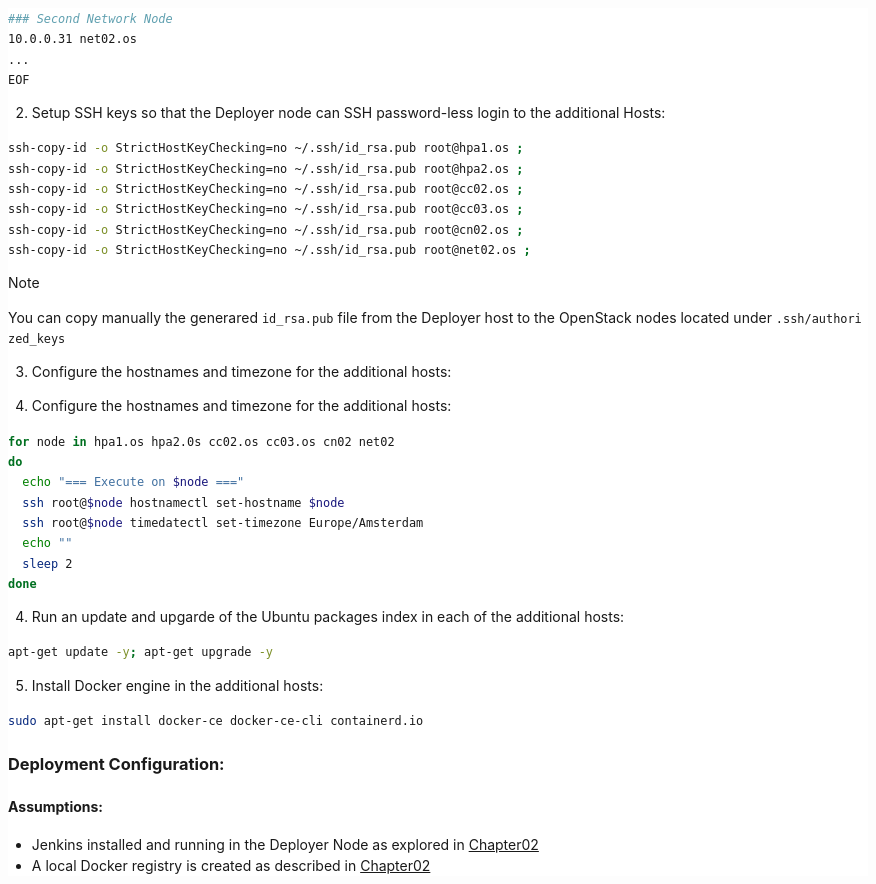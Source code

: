 ```sh
### Second Network Node
10.0.0.31 net02.os
...
EOF
```

2. Setup SSH keys so that the Deployer node can SSH password-less login to the additional Hosts:

```sh
ssh-copy-id -o StrictHostKeyChecking=no ~/.ssh/id_rsa.pub root@hpa1.os ; 
ssh-copy-id -o StrictHostKeyChecking=no ~/.ssh/id_rsa.pub root@hpa2.os ; 
ssh-copy-id -o StrictHostKeyChecking=no ~/.ssh/id_rsa.pub root@cc02.os ; 
ssh-copy-id -o StrictHostKeyChecking=no ~/.ssh/id_rsa.pub root@cc03.os ; 
ssh-copy-id -o StrictHostKeyChecking=no ~/.ssh/id_rsa.pub root@cn02.os ; 
ssh-copy-id -o StrictHostKeyChecking=no ~/.ssh/id_rsa.pub root@net02.os ; 
```

> [!NOTE]
> You can copy manually the generared `id_rsa.pub` file from the Deployer host to the OpenStack nodes located under `.ssh/authorized_keys`


3. Configure the hostnames and timezone for the additional hosts:

3. Configure the hostnames and timezone for the additional hosts:

```sh
for node in hpa1.os hpa2.0s cc02.os cc03.os cn02 net02
do
  echo "=== Execute on $node ==="
  ssh root@$node hostnamectl set-hostname $node
  ssh root@$node timedatectl set-timezone Europe/Amsterdam
  echo ""
  sleep 2
done
  ```

4. Run an update and upgarde of the Ubuntu packages index in each of the additional hosts:

```sh
apt-get update -y; apt-get upgrade -y
```

5. Install Docker engine in the additional hosts:
 ```sh
sudo apt-get install docker-ce docker-ce-cli containerd.io
```

### Deployment Configuration:
#### Assumptions:
-  Jenkins installed and running in the Deployer Node as explored in [Chapter02](https://github.com/PacktPublishing/Mastering-OpenStack-Third-Edition/blob/main/Chapter02/README.md#3setting-up-the-cicd-pipeline)
-  A local Docker registry is created as described in [Chapter02](https://github.com/PacktPublishing/Mastering-OpenStack-Third-Edition/blob/main/Chapter02/README.md#2-prepare-the-deployment-environment)
